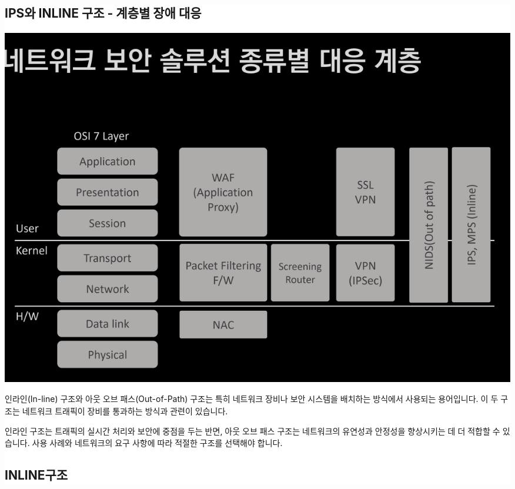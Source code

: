 

## IPS와 INLINE 구조 - 계층별 장애 대응

![image-20231111143632178](./images//image-20231111143632178.png)

인라인(In-line) 구조와 아웃 오브 패스(Out-of-Path) 구조는 특히 네트워크 장비나 보안 시스템을 배치하는 방식에서 사용되는 용어입니다. 이 두 구조는 네트워크 트래픽이 장비를 통과하는 방식과 관련이 있습니다.

인라인 구조는 트래픽의 실시간 처리와 보안에 중점을 두는 반면, 아웃 오브 패스 구조는 네트워크의 유연성과 안정성을 향상시키는 데 더 적합할 수 있습니다. 사용 사례와 네트워크의 요구 사항에 따라 적절한 구조를 선택해야 합니다.

## INLINE구조
